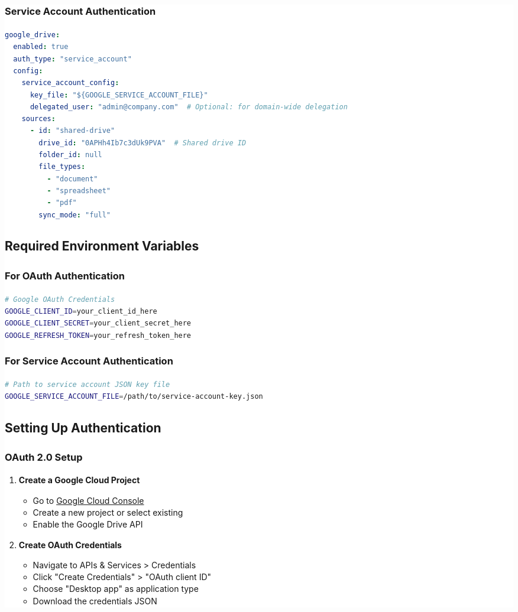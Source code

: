 ### Service Account Authentication
```yaml
google_drive:
  enabled: true
  auth_type: "service_account"
  config:
    service_account_config:
      key_file: "${GOOGLE_SERVICE_ACCOUNT_FILE}"
      delegated_user: "admin@company.com"  # Optional: for domain-wide delegation
    sources:
      - id: "shared-drive"
        drive_id: "0APHh4Ib7c3dUk9PVA"  # Shared drive ID
        folder_id: null
        file_types:
          - "document"
          - "spreadsheet"
          - "pdf"
        sync_mode: "full"
```

## Required Environment Variables

### For OAuth Authentication
```bash
# Google OAuth Credentials
GOOGLE_CLIENT_ID=your_client_id_here
GOOGLE_CLIENT_SECRET=your_client_secret_here
GOOGLE_REFRESH_TOKEN=your_refresh_token_here
```

### For Service Account Authentication
```bash
# Path to service account JSON key file
GOOGLE_SERVICE_ACCOUNT_FILE=/path/to/service-account-key.json
```

## Setting Up Authentication

### OAuth 2.0 Setup

1. **Create a Google Cloud Project**
   - Go to [Google Cloud Console](https://console.cloud.google.com)
   - Create a new project or select existing
   - Enable the Google Drive API

2. **Create OAuth Credentials**
   - Navigate to APIs & Services > Credentials
   - Click "Create Credentials" > "OAuth client ID"
   - Choose "Desktop app" as application type
   - Download the credentials JSON
